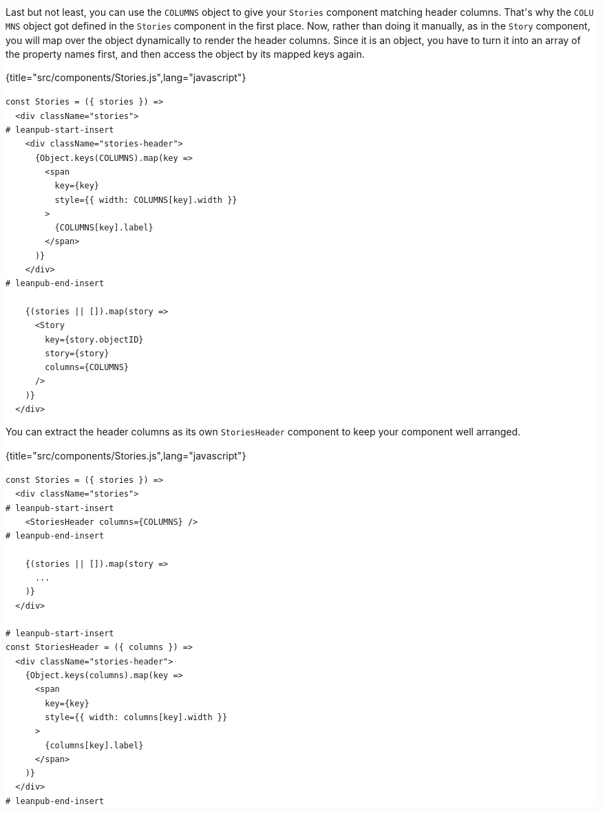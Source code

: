 Last but not least, you can use the `COLUMNS` object to give your `Stories` component matching header columns. That's why the `COLUMNS` object got defined in the `Stories` component in the first place. Now, rather than doing it manually, as in the `Story` component, you will map over the object dynamically to render the header columns. Since it is an object, you have to turn it into an array of the property names first, and then access the object by its mapped keys again.

{title="src/components/Stories.js",lang="javascript"}
~~~~~~~~
const Stories = ({ stories }) =>
  <div className="stories">
# leanpub-start-insert
    <div className="stories-header">
      {Object.keys(COLUMNS).map(key =>
        <span
          key={key}
          style={{ width: COLUMNS[key].width }}
        >
          {COLUMNS[key].label}
        </span>
      )}
    </div>
# leanpub-end-insert

    {(stories || []).map(story =>
      <Story
        key={story.objectID}
        story={story}
        columns={COLUMNS}
      />
    )}
  </div>
~~~~~~~~

You can extract the header columns as its own `StoriesHeader` component to keep your component well arranged.

{title="src/components/Stories.js",lang="javascript"}
~~~~~~~~
const Stories = ({ stories }) =>
  <div className="stories">
# leanpub-start-insert
    <StoriesHeader columns={COLUMNS} />
# leanpub-end-insert

    {(stories || []).map(story =>
      ...
    )}
  </div>

# leanpub-start-insert
const StoriesHeader = ({ columns }) =>
  <div className="stories-header">
    {Object.keys(columns).map(key =>
      <span
        key={key}
        style={{ width: columns[key].width }}
      >
        {columns[key].label}
      </span>
    )}
  </div>
# leanpub-end-insert
~~~~~~~~
